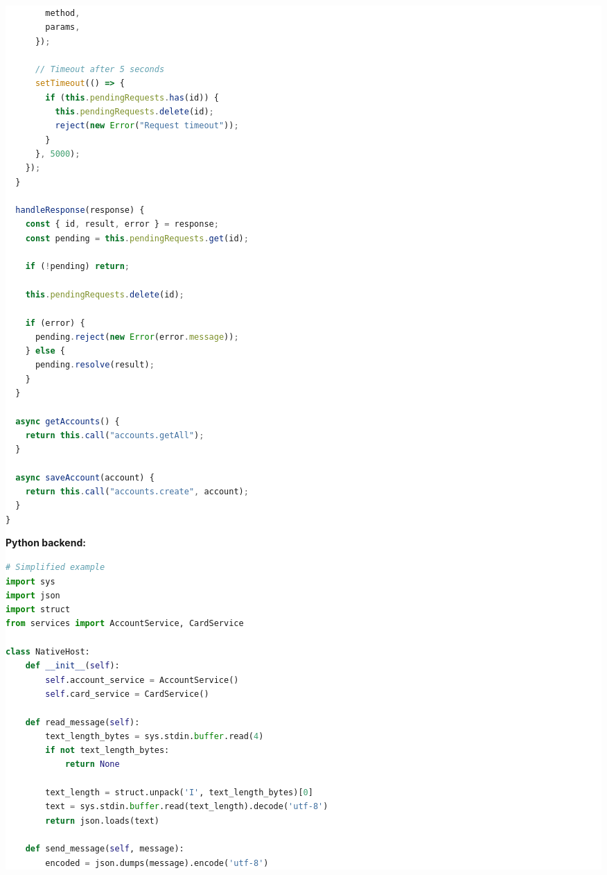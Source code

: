 ```javascript
        method,
        params,
      });

      // Timeout after 5 seconds
      setTimeout(() => {
        if (this.pendingRequests.has(id)) {
          this.pendingRequests.delete(id);
          reject(new Error("Request timeout"));
        }
      }, 5000);
    });
  }

  handleResponse(response) {
    const { id, result, error } = response;
    const pending = this.pendingRequests.get(id);

    if (!pending) return;

    this.pendingRequests.delete(id);

    if (error) {
      pending.reject(new Error(error.message));
    } else {
      pending.resolve(result);
    }
  }

  async getAccounts() {
    return this.call("accounts.getAll");
  }

  async saveAccount(account) {
    return this.call("accounts.create", account);
  }
}
```

**Python backend:**

```python
# Simplified example
import sys
import json
import struct
from services import AccountService, CardService

class NativeHost:
    def __init__(self):
        self.account_service = AccountService()
        self.card_service = CardService()

    def read_message(self):
        text_length_bytes = sys.stdin.buffer.read(4)
        if not text_length_bytes:
            return None

        text_length = struct.unpack('I', text_length_bytes)[0]
        text = sys.stdin.buffer.read(text_length).decode('utf-8')
        return json.loads(text)

    def send_message(self, message):
        encoded = json.dumps(message).encode('utf-8')
```